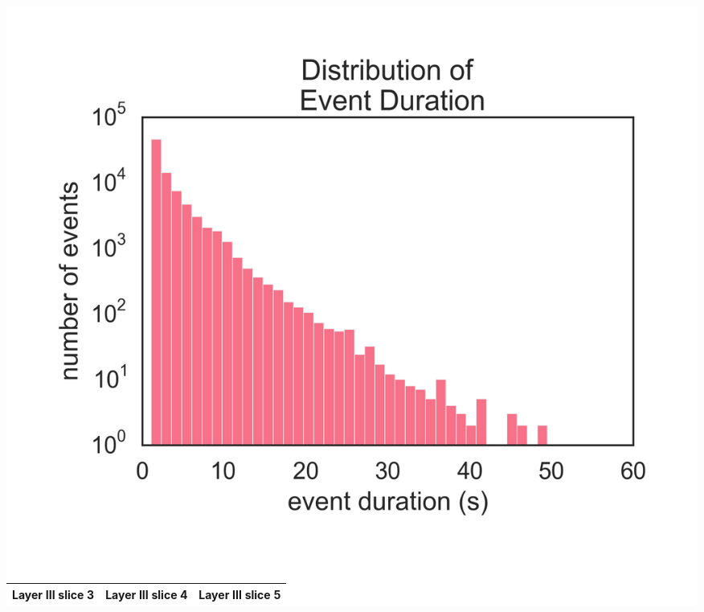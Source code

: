 <img src="https://raw.githubusercontent.com/stanlp86/myPiriform/master/notebooks/qc/sp041917a/normed_event_duration_slice_2.png" />

Layer III slice 3|Layer III slice 4|Layer III slice 5
:---:|:---:|:---: